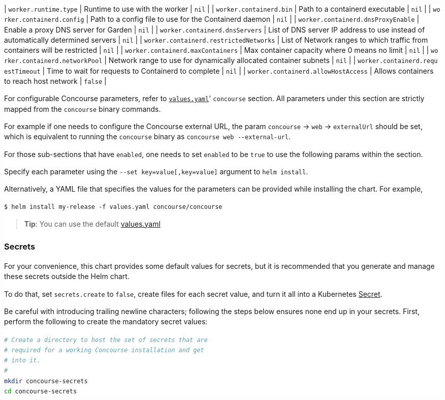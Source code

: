 | `worker.runtime.type` | Runtime to use with the worker | `nil` |
| `worker.containerd.bin` | Path to a containerd executable | `nil` |
| `worker.containerd.config` | Path to a config file to use for the Containerd daemon | `nil` |
| `worker.containerd.dnsProxyEnable` | Enable a proxy DNS server for Garden | `nil` |
| `worker.containerd.dnsServers` | List of DNS server IP address to use instead of automatically determined servers | `nil` |
| `worker.containerd.restrictedNetworks` | List of Network ranges to which traffic from containers will be restricted | `nil` |
| `worker.containerd.maxContainers` | Max container capacity where 0 means no limit | `nil` |
| `worker.containerd.networkPool` | Network range to use for dynamically allocated container subnets | `nil` |
| `worker.containerd.requestTimeout` | Time to wait for requests to Containerd to complete | `nil` |
| `worker.containerd.allowHostAccess` | Allows containers to reach host network | `false` |

For configurable Concourse parameters, refer to [`values.yaml`](values.yaml)' `concourse` section. All parameters under this section are strictly mapped from the `concourse` binary commands.

For example if one needs to configure the Concourse external URL, the param `concourse` -> `web` -> `externalUrl` should be set, which is equivalent to running the `concourse` binary as `concourse web --external-url`.

For those sub-sections that have `enabled`, one needs to set `enabled` to be `true` to use the following params within the section.

Specify each parameter using the `--set key=value[,key=value]` argument to `helm install`.

Alternatively, a YAML file that specifies the values for the parameters can be provided while installing the chart. For example,

```console
$ helm install my-release -f values.yaml concourse/concourse
```

> **Tip**: You can use the default [values.yaml](values.yaml)


### Secrets

For your convenience, this chart provides some default values for secrets, but it is recommended that you generate and manage these secrets outside the Helm chart.

To do that, set `secrets.create` to `false`, create files for each secret value, and turn it all into a Kubernetes [Secret](https://kubernetes.io/docs/concepts/configuration/secret/).

Be careful with introducing trailing newline characters; following the steps below ensures none end up in your secrets. First, perform the following to create the mandatory secret values:

```sh
# Create a directory to host the set of secrets that are
# required for a working Concourse installation and get
# into it.
#
mkdir concourse-secrets
cd concourse-secrets
```
